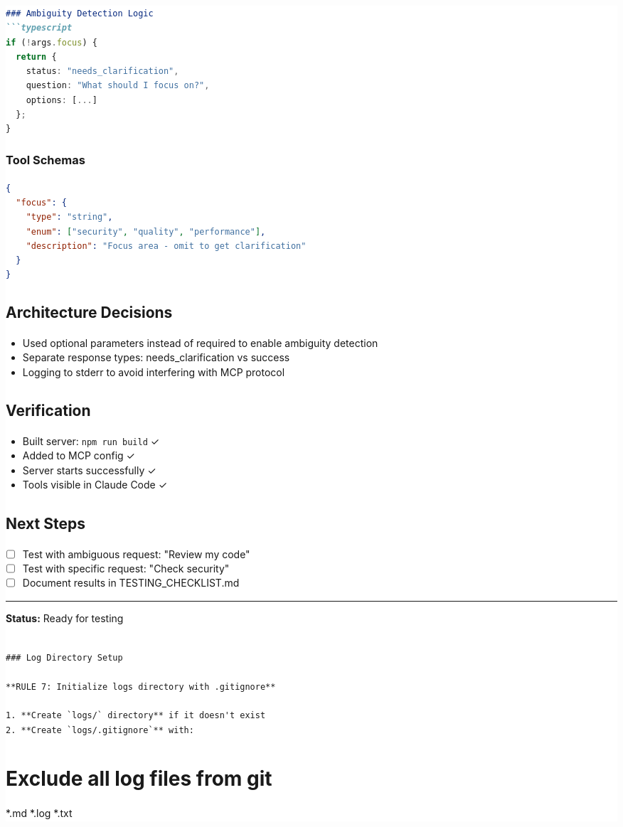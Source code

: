 ```markdown
### Ambiguity Detection Logic
```typescript
if (!args.focus) {
  return {
    status: "needs_clarification",
    question: "What should I focus on?",
    options: [...]
  };
}
```

### Tool Schemas
```json
{
  "focus": {
    "type": "string",
    "enum": ["security", "quality", "performance"],
    "description": "Focus area - omit to get clarification"
  }
}
```

## Architecture Decisions
- Used optional parameters instead of required to enable ambiguity detection
- Separate response types: needs_clarification vs success
- Logging to stderr to avoid interfering with MCP protocol

## Verification
- Built server: `npm run build` ✓
- Added to MCP config ✓
- Server starts successfully ✓
- Tools visible in Claude Code ✓

## Next Steps
- [ ] Test with ambiguous request: "Review my code"
- [ ] Test with specific request: "Check security"
- [ ] Document results in TESTING_CHECKLIST.md

---

**Status:** Ready for testing
```

### Log Directory Setup

**RULE 7: Initialize logs directory with .gitignore**

1. **Create `logs/` directory** if it doesn't exist
2. **Create `logs/.gitignore`** with:
   ```
   # Exclude all log files from git
   *.md
   *.log
   *.txt
